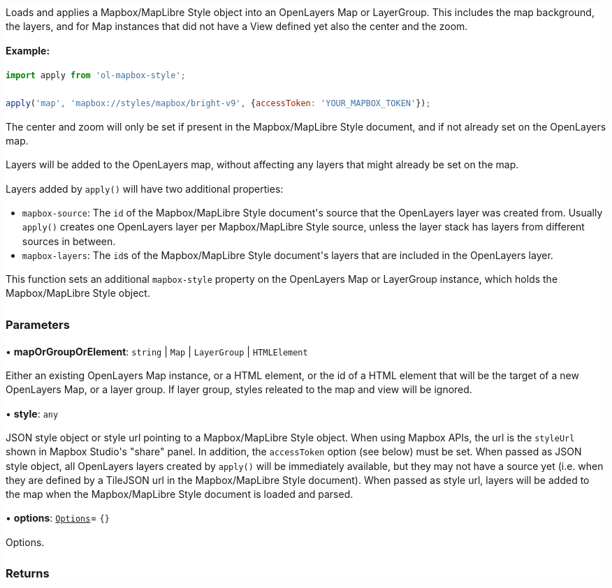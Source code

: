 Loads and applies a Mapbox/MapLibre Style object into an OpenLayers Map or LayerGroup.
This includes the map background, the layers, and for Map instances that did not
have a View defined yet also the center and the zoom.

**Example:**

```js
import apply from 'ol-mapbox-style';

apply('map', 'mapbox://styles/mapbox/bright-v9', {accessToken: 'YOUR_MAPBOX_TOKEN'});
```

The center and zoom will only be set if present in the Mapbox/MapLibre Style document,
and if not already set on the OpenLayers map.

Layers will be added to the OpenLayers map, without affecting any layers that
might already be set on the map.

Layers added by `apply()` will have two additional properties:

- `mapbox-source`: The `id` of the Mapbox/MapLibre Style document's source that the
  OpenLayers layer was created from. Usually `apply()` creates one
  OpenLayers layer per Mapbox/MapLibre Style source, unless the layer stack has
  layers from different sources in between.
- `mapbox-layers`: The `id`s of the Mapbox/MapLibre Style document's layers that are
  included in the OpenLayers layer.

This function sets an additional `mapbox-style` property on the OpenLayers
Map or LayerGroup instance, which holds the Mapbox/MapLibre Style object.

### Parameters

• **mapOrGroupOrElement**: `string` \| `Map` \| `LayerGroup` \| `HTMLElement`

Either an existing
OpenLayers Map instance, or a HTML element, or the id of a HTML element that will be
the target of a new OpenLayers Map, or a layer group. If layer group, styles
releated to the map and view will be ignored.

• **style**: `any`

JSON style object or style url pointing to a
Mapbox/MapLibre Style object. When using Mapbox APIs, the url is the `styleUrl`
shown in Mapbox Studio's "share" panel. In addition, the `accessToken` option
(see below) must be set.
When passed as JSON style object, all OpenLayers layers created by `apply()`
will be immediately available, but they may not have a source yet (i.e. when
they are defined by a TileJSON url in the Mapbox/MapLibre Style document). When passed
as style url, layers will be added to the map when the Mapbox/MapLibre Style document
is loaded and parsed.

• **options**: [`Options`](#-internal-interfacesoptionsmd)= `{}`

Options.

### Returns
